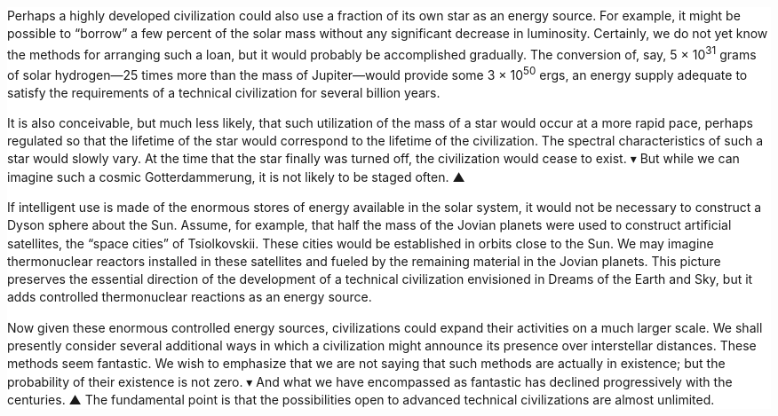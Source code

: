 
Perhaps a highly developed civilization could also use a fraction of its own star as an energy source. 
For example, it might be possible to &ldquo;borrow&rdquo; a few percent of the solar mass without any significant decrease in luminosity. 
Certainly, we do not yet know the methods for arranging such a loan, but it would probably be accomplished gradually. 
The conversion of, say, 5&nbsp;&times;&nbsp;10<sup>31</sup>&nbsp;grams of solar hydrogen&mdash;25 times more than the mass of Jupiter&mdash;would provide some 3&nbsp;&times;&nbsp;10<sup>50</sup>&nbsp;ergs, an energy supply adequate to satisfy the requirements of a technical civilization for several billion years. 


It is also conceivable, but much less likely, that such utilization of the mass of a star would occur at a more rapid pace, perhaps regulated so that the lifetime of the star would correspond to the lifetime of the civilization. 
The spectral characteristics of such a star would slowly vary. 
At the time that the star finally was turned off, the civilization would cease to exist.
&#9662; But while we can imagine such a cosmic Gotterdammerung, it is not likely to be staged often.
&#9650;

If intelligent use is made of the enormous stores of energy available in the solar system, it would not be necessary to construct a Dyson sphere about the Sun. 
Assume, for example, that half the mass of the Jovian planets were used to construct artificial satellites, the &ldquo;space cities&rdquo; of Tsiolkovskii. 
These cities would be established in orbits close to the Sun. 
We may imagine thermonuclear reactors installed in these satellites and fueled by the remaining material in the Jovian planets. 
This picture preserves the essential direction of the development of a technical civilization envisioned in Dreams of the Earth and Sky, but it adds controlled thermonuclear reactions as an energy source. 


Now given these enormous controlled energy sources, civilizations could expand their activities on a much larger scale. 
We shall presently consider several additional ways in which a civilization might announce its presence over interstellar distances. 
These methods seem fantastic. 
We wish to emphasize that we are not saying that such methods are actually in existence; but the probability of their existence is not zero. 
&#9662; And what we have encompassed as fantastic has declined progressively with the centuries. 
&#9650; The fundamental point is that the possibilities open to advanced technical civilizations are almost unlimited. 




